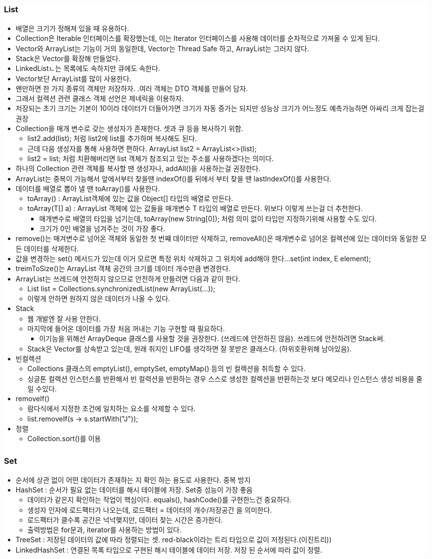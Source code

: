 ### List

- 배열은 크기가 정해져 있을 때 유용하다.
- Collection은 Iterable 인터페이스를 확장했는데, 이는 Iterator 인터페이스를 사용해 데이터를 순차적으로 가져올 수 있게 된다.
- Vector와 ArrayList는 기능이 거의 동일한데, Vector는 Thread Safe 하고, ArrayList는 그러지 않다.
- Stack은 Vector를 확장해 만들었다.
- LinkedListㄴ는 목록에도 속하지만 큐에도 속한다.
- Vector보단 ArrayList를 많이 사용한다.
- 왠만하면 한 가지 종류의 객체만 저장하자. .여러 객체는 DTO 객체를 만들어 담자.
- 그래서 컬렉션 관련 클래스 객체 선언은 제네릭을 이용하자.
- 저장되는 초기 크기는 기본이 10이라 데이터가 더들어가면 크기가 자동 증가는 되지만 성능상 크기가 어느정도 예측가능하면 아싸리 크게 잡는걸 권장
- Collection을 매개 변수로 갖는 생성자가 존재한다. 셋과 큐 등을 복사하기 위함.
  - list2.add(list); 처럼 list2에 list를 추가하며 복사해도 된다.
  - 근데 다음 생성자를 통해 사용하면 편하다. ArrayList list2 = ArrayList<>(list);
  - list2 = list; 처럼 치환해버리면 list 객체가 참조되고 있는 주소를 사용하겠다는 의미다.
- 하나의 Collection 관련 객체를 복사할 땐 생성자나, addAll()을 사용하는걸 권장한다.
- ArrayList는 중복이 가능해서 앞에서부터 찾을땐 indexOf()를 뒤에서 부터 찾을 땐 lastIndexOf()를 사용한다.
- 데이터를 배열로 뽑아 낼 땐 toArray()를 사용한다.
  - toArray() : ArrayList객체에 있는 값을 Object[] 타입의 배열로 만든다.
  - toArray(T[] a) : ArrayList 객체에 있는 값들을 매개변수 T 타입의 배열로 만든다. 위보다 이렇게 쓰는걸 더 추천한다.
    - 매개변수로 배열의 타입을 넘기는데, toArray(new String[0]); 처럼 의미 없이 타입만 지정하기위해 사용할 수도 있다.
    - 크기가 0인 배열을 넘겨주는 것이 가장 좋다.
- remove()는 매겨변수로 넘어온 객체와 동일한 첫 번쨰 데이터만 삭제하고, removeAll()은 매개변수로 넘어온 컬렉션에 있는 데이터와 동일한 모든 데이터를 삭제한다.
- 값을 변경하는 set() 메서드가 있는데 이거 모르면 특정 위치 삭제하고 그 위치에 add해야 한다...set(int index, E element);
- treimToSize()는 ArrayList 객체 공간의 크기를 데이터 개수만큼 변경한다.
- ArrayList는 쓰레드에 안전하지 않으므로 안전하게 만들려면 다음과 같이 한다.
  - List list = Collections.synchronizedList(new ArrayList(...));
  - 이렇게 안하면 원하지 않은 데이터가 나올 수 있다.
- Stack
  - 웹 개발엔 잘 사용 안한다.
  - 마지막에 들어온 데이터를 가장 처음 꺼내는 기능 구현할 때 필요하다.
    - 이기능을 위해선 ArrayDeque 클래스를 사용할 것을 권장한다. (쓰레드에 안전하진 않음). 쓰레드에 안전하려면 Stack써.
  - Stack은 Vector를 상속받고 있는데, 원래 취지인 LIFO를 생각하면 잘 못받은 클래스다. (하위호환위해 남아있음).
- 빈컬렉션
  - Collections 클래스의 emptyList(), emptySet, emptyMap() 등의 빈 컬렉션을 취득할 수 있다.
  - 싱글톤 컬렉션 인스턴스를 반환해서 빈 컬력션을 반환하는 경우 스스로 생성한 컬렉션을 반환하는것 보다 메모리나 인스턴스 생성 비용을 줄일 수있다.
- removeIf()
  - 람다식에서 지정한 조건에 일치하는 요소를 삭제할 수 있다.
  - list.removeIf(s -> s.startWith("J"));
- 정렬
  - Collection.sort()를 이용

### Set

- 순서에 상관 없이 어떤 데이터가 존재하는 지 확인 하는 용도로 사용한다. 중복 방지
- HashSet : 순서가 필요 없는 데이터를 해시 테이블에 저장. Set중 성능이 가장 좋음
  - 데이터가 같은지 확인하는 작업이 핵심이다. equals(), hashCode()를 구현한느건 중요하다.
  - 생성자 인자에 로드팩터가 나오는데, 로드팩터 = 데이터의 개수/저장공간 을 의미한다.
  - 로드팩터가 클수록 공간은 넉넉햊지만, 데이터 찾는 시간은 증가한다.
  - 출력방법은 for문과, iterator를 사용하는 방법이 있다.
- TreeSet : 저장된 데이터의 값에 따라 정렬되는 셋. red-black이라는 트리 타입으로 값이 저정된다.(이진트리))
- LinkedHashSet : 연결된 목록 타입으로 구현된 해시 테이블에 데이터 저장. 저장 된 순서에 따라 값이 정렬.
